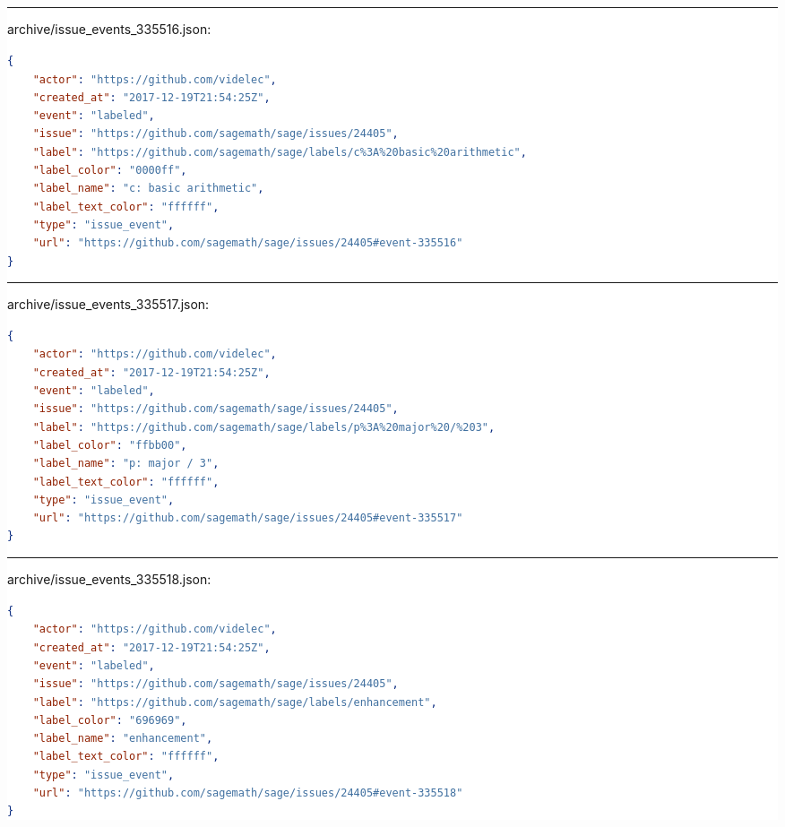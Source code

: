 

---

archive/issue_events_335516.json:
```json
{
    "actor": "https://github.com/videlec",
    "created_at": "2017-12-19T21:54:25Z",
    "event": "labeled",
    "issue": "https://github.com/sagemath/sage/issues/24405",
    "label": "https://github.com/sagemath/sage/labels/c%3A%20basic%20arithmetic",
    "label_color": "0000ff",
    "label_name": "c: basic arithmetic",
    "label_text_color": "ffffff",
    "type": "issue_event",
    "url": "https://github.com/sagemath/sage/issues/24405#event-335516"
}
```



---

archive/issue_events_335517.json:
```json
{
    "actor": "https://github.com/videlec",
    "created_at": "2017-12-19T21:54:25Z",
    "event": "labeled",
    "issue": "https://github.com/sagemath/sage/issues/24405",
    "label": "https://github.com/sagemath/sage/labels/p%3A%20major%20/%203",
    "label_color": "ffbb00",
    "label_name": "p: major / 3",
    "label_text_color": "ffffff",
    "type": "issue_event",
    "url": "https://github.com/sagemath/sage/issues/24405#event-335517"
}
```



---

archive/issue_events_335518.json:
```json
{
    "actor": "https://github.com/videlec",
    "created_at": "2017-12-19T21:54:25Z",
    "event": "labeled",
    "issue": "https://github.com/sagemath/sage/issues/24405",
    "label": "https://github.com/sagemath/sage/labels/enhancement",
    "label_color": "696969",
    "label_name": "enhancement",
    "label_text_color": "ffffff",
    "type": "issue_event",
    "url": "https://github.com/sagemath/sage/issues/24405#event-335518"
}
```
